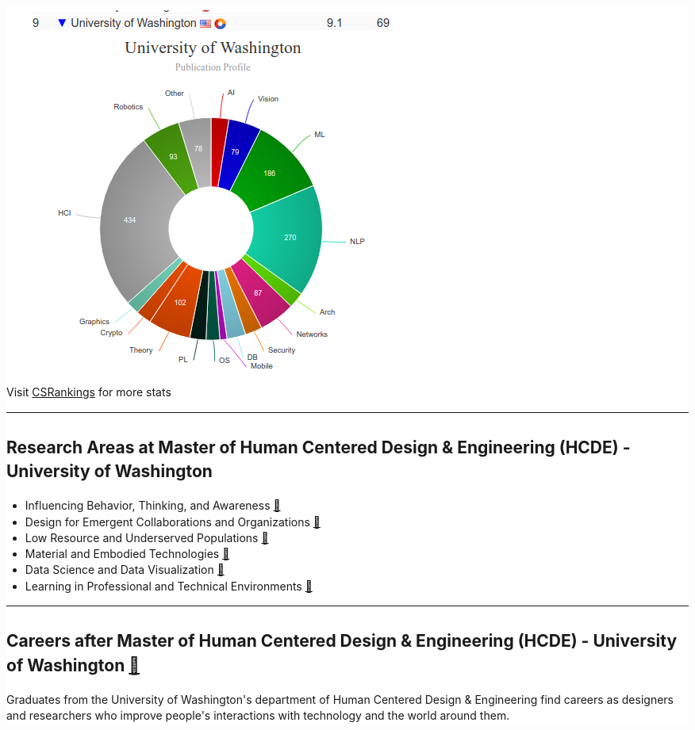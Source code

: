 ![research_stats](research_stats.png)

Visit [CSRankings](http://csrankings.org/#/index?all&us) for more stats 

---

## Research Areas at Master of Human Centered Design & Engineering (HCDE) - University of Washington
* Influencing Behavior, Thinking, and Awareness [🔗](https://www.hcde.washington.edu/research/areas#influencing-behavior-thinking-and-awareness)
* Design for Emergent Collaborations and Organizations [🔗](https://www.hcde.washington.edu/research/areas#design-for-emergent-collaborations-and-organizations)
* Low Resource and Underserved Populations [🔗](https://www.hcde.washington.edu/research/areas#low-resource-and-underserved-populations)
* Material and Embodied Technologies [🔗](https://www.hcde.washington.edu/research/areas#material-and-embodied-technologies-and-ubiquitous-computing)
* Data Science and Data Visualization [🔗](https://www.hcde.washington.edu/research/areas#data-visualization-and-big-data)
* Learning in Professional and Technical Environments [🔗](https://www.hcde.washington.edu/research/areas#learning-in-professional-and-technical-environments)

---

## Careers after Master of Human Centered Design & Engineering (HCDE) - University of Washington [🔗](https://www.hcde.washington.edu/future/careers)
Graduates from the University of Washington's department of Human Centered Design & Engineering find careers as designers and researchers who improve people's interactions with technology and the world around them.
